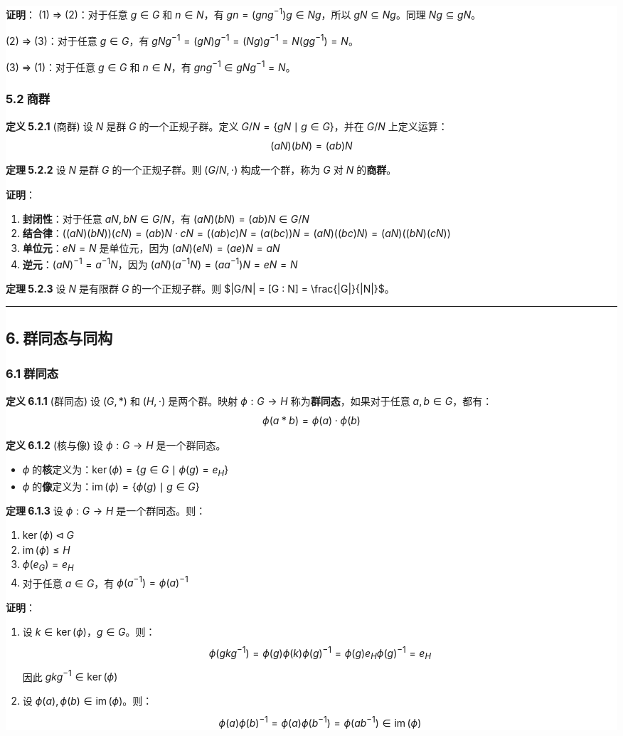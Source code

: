 **证明**：
(1) $\Rightarrow$ (2)：对于任意 $g \in G$ 和 $n \in N$，有 $gn = (gng^{-1})g \in Ng$，所以 $gN \subseteq Ng$。同理 $Ng \subseteq gN$。

(2) $\Rightarrow$ (3)：对于任意 $g \in G$，有 $gNg^{-1} = (gN)g^{-1} = (Ng)g^{-1} = N(gg^{-1}) = N$。

(3) $\Rightarrow$ (1)：对于任意 $g \in G$ 和 $n \in N$，有 $gng^{-1} \in gNg^{-1} = N$。

### 5.2 商群

**定义 5.2.1** (商群)
设 $N$ 是群 $G$ 的一个正规子群。定义 $G/N = \{gN \mid g \in G\}$，并在 $G/N$ 上定义运算：
$$(aN)(bN) = (ab)N$$

**定理 5.2.2**
设 $N$ 是群 $G$ 的一个正规子群。则 $(G/N, \cdot)$ 构成一个群，称为 $G$ 对 $N$ 的**商群**。

**证明**：
1. **封闭性**：对于任意 $aN, bN \in G/N$，有 $(aN)(bN) = (ab)N \in G/N$
2. **结合律**：$((aN)(bN))(cN) = (ab)N \cdot cN = ((ab)c)N = (a(bc))N = (aN)((bc)N) = (aN)((bN)(cN))$
3. **单位元**：$eN = N$ 是单位元，因为 $(aN)(eN) = (ae)N = aN$
4. **逆元**：$(aN)^{-1} = a^{-1}N$，因为 $(aN)(a^{-1}N) = (aa^{-1})N = eN = N$

**定理 5.2.3**
设 $N$ 是有限群 $G$ 的一个正规子群。则 $|G/N| = [G : N] = \frac{|G|}{|N|}$。

---

## 6. 群同态与同构

### 6.1 群同态

**定义 6.1.1** (群同态)
设 $(G, *)$ 和 $(H, \cdot)$ 是两个群。映射 $\phi: G \to H$ 称为**群同态**，如果对于任意 $a, b \in G$，都有：
$$\phi(a * b) = \phi(a) \cdot \phi(b)$$

**定义 6.1.2** (核与像)
设 $\phi: G \to H$ 是一个群同态。
- $\phi$ 的**核**定义为：$\ker(\phi) = \{g \in G \mid \phi(g) = e_H\}$
- $\phi$ 的**像**定义为：$\operatorname{im}(\phi) = \{\phi(g) \mid g \in G\}$

**定理 6.1.3**
设 $\phi: G \to H$ 是一个群同态。则：
1. $\ker(\phi) \triangleleft G$
2. $\operatorname{im}(\phi) \leq H$
3. $\phi(e_G) = e_H$
4. 对于任意 $a \in G$，有 $\phi(a^{-1}) = \phi(a)^{-1}$

**证明**：
1. 设 $k \in \ker(\phi)$，$g \in G$。则：
   $$\phi(gkg^{-1}) = \phi(g)\phi(k)\phi(g)^{-1} = \phi(g)e_H\phi(g)^{-1} = e_H$$
   因此 $gkg^{-1} \in \ker(\phi)$

2. 设 $\phi(a), \phi(b) \in \operatorname{im}(\phi)$。则：
   $$\phi(a)\phi(b)^{-1} = \phi(a)\phi(b^{-1}) = \phi(ab^{-1}) \in \operatorname{im}(\phi)$$
